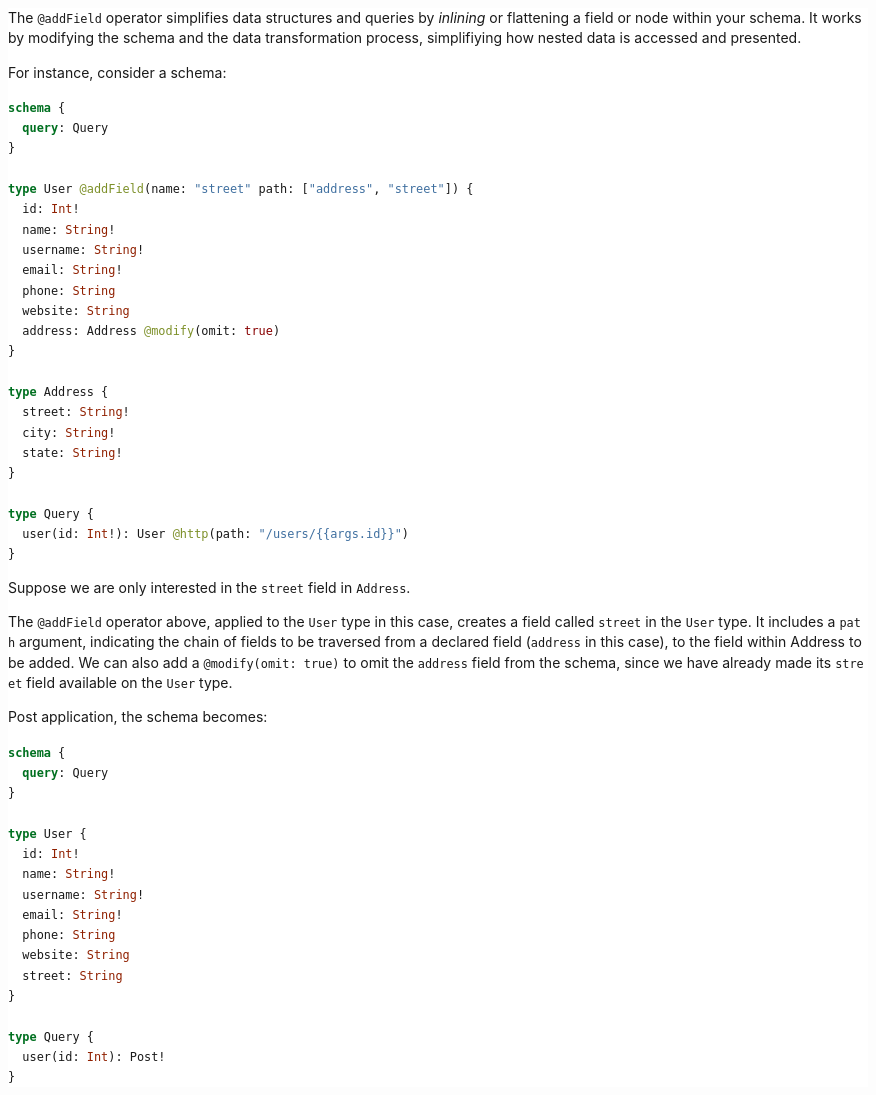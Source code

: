 The `@addField` operator simplifies data structures and queries by *inlining* or flattening a field or node within your schema. It works by modifying the schema and the data transformation process, simplifiying how nested data is accessed and presented.

For instance, consider a schema:

```graphql showLineNumbers
schema {
  query: Query
}

type User @addField(name: "street" path: ["address", "street"]) {
  id: Int!
  name: String!
  username: String!
  email: String!
  phone: String
  website: String
  address: Address @modify(omit: true)
}

type Address {
  street: String!
  city: String!
  state: String!
}

type Query {
  user(id: Int!): User @http(path: "/users/{{args.id}}")
}
```

Suppose we are only interested in the `street` field in `Address`.

The `@addField` operator above, applied to the `User` type in this case, creates a field called `street` in the `User` type. It includes a `path` argument, indicating the chain of fields to be traversed from a declared field (`address` in this case), to the field within Address to be added. We can also add a `@modify(omit: true)` to omit the `address` field from the schema, since we have already made its `street` field available on the `User` type.  

Post application, the schema becomes:
```graphql showLineNumbers
schema {
  query: Query
}

type User {
  id: Int!
  name: String!
  username: String!
  email: String!
  phone: String
  website: String
  street: String
}

type Query {
  user(id: Int): Post!
}
```


[Cache-Control]: https://developer.mozilla.org/en-US/docs/Web/HTTP/Headers/Cache-Control
[context]: /docs/guides/context
[n + 1 guide]: /docs/guides/n+1#solving-using-batching